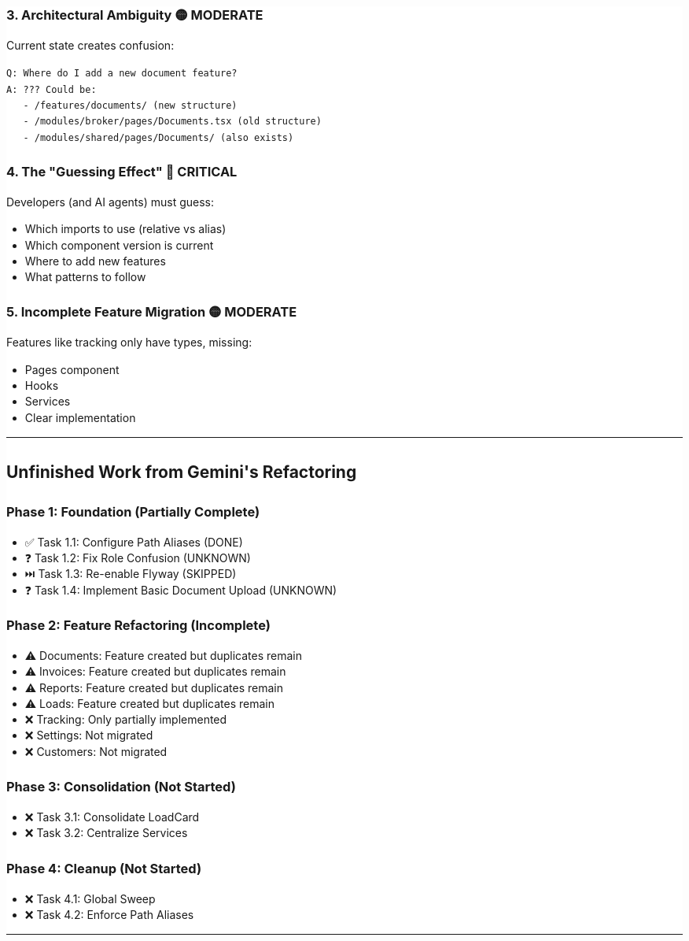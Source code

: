 ### 3. **Architectural Ambiguity** 🟡 MODERATE
Current state creates confusion:
```
Q: Where do I add a new document feature?
A: ??? Could be:
   - /features/documents/ (new structure)
   - /modules/broker/pages/Documents.tsx (old structure)
   - /modules/shared/pages/Documents/ (also exists)
```

### 4. **The "Guessing Effect"** 🔴 CRITICAL
Developers (and AI agents) must guess:
- Which imports to use (relative vs alias)
- Which component version is current
- Where to add new features
- What patterns to follow

### 5. **Incomplete Feature Migration** 🟡 MODERATE
Features like tracking only have types, missing:
- Pages component
- Hooks
- Services
- Clear implementation

---

## Unfinished Work from Gemini's Refactoring

### Phase 1: Foundation (Partially Complete)
- ✅ Task 1.1: Configure Path Aliases (DONE)
- ❓ Task 1.2: Fix Role Confusion (UNKNOWN)
- ⏭️ Task 1.3: Re-enable Flyway (SKIPPED)
- ❓ Task 1.4: Implement Basic Document Upload (UNKNOWN)

### Phase 2: Feature Refactoring (Incomplete)
- ⚠️ Documents: Feature created but duplicates remain
- ⚠️ Invoices: Feature created but duplicates remain
- ⚠️ Reports: Feature created but duplicates remain
- ⚠️ Loads: Feature created but duplicates remain
- ❌ Tracking: Only partially implemented
- ❌ Settings: Not migrated
- ❌ Customers: Not migrated

### Phase 3: Consolidation (Not Started)
- ❌ Task 3.1: Consolidate LoadCard
- ❌ Task 3.2: Centralize Services

### Phase 4: Cleanup (Not Started)
- ❌ Task 4.1: Global Sweep
- ❌ Task 4.2: Enforce Path Aliases

---